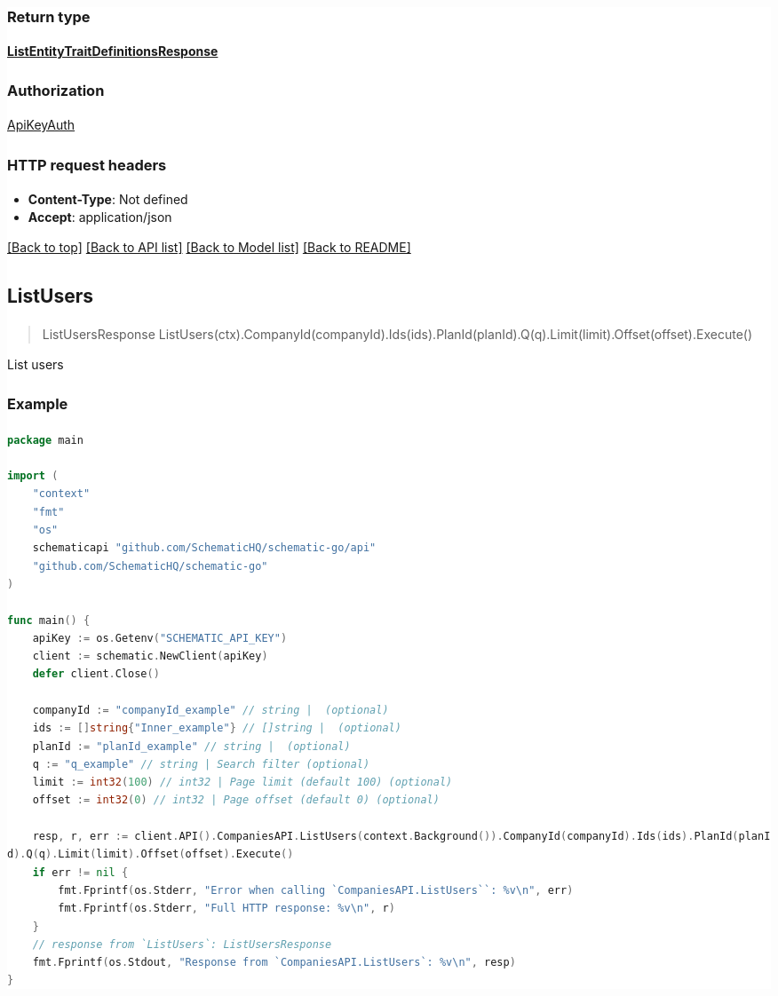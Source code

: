 ### Return type

[**ListEntityTraitDefinitionsResponse**](ListEntityTraitDefinitionsResponse.md)

### Authorization

[ApiKeyAuth](../README.md#ApiKeyAuth)

### HTTP request headers

- **Content-Type**: Not defined
- **Accept**: application/json

[[Back to top]](#) [[Back to API list]](../README.md#documentation-for-api-endpoints)
[[Back to Model list]](../README.md#documentation-for-models)
[[Back to README]](../README.md)


## ListUsers

> ListUsersResponse ListUsers(ctx).CompanyId(companyId).Ids(ids).PlanId(planId).Q(q).Limit(limit).Offset(offset).Execute()

List users

### Example

```go
package main

import (
	"context"
	"fmt"
	"os"
	schematicapi "github.com/SchematicHQ/schematic-go/api"
	"github.com/SchematicHQ/schematic-go"
)

func main() {
	apiKey := os.Getenv("SCHEMATIC_API_KEY")
	client := schematic.NewClient(apiKey)
	defer client.Close()

	companyId := "companyId_example" // string |  (optional)
	ids := []string{"Inner_example"} // []string |  (optional)
	planId := "planId_example" // string |  (optional)
	q := "q_example" // string | Search filter (optional)
	limit := int32(100) // int32 | Page limit (default 100) (optional)
	offset := int32(0) // int32 | Page offset (default 0) (optional)

	resp, r, err := client.API().CompaniesAPI.ListUsers(context.Background()).CompanyId(companyId).Ids(ids).PlanId(planId).Q(q).Limit(limit).Offset(offset).Execute()
	if err != nil {
		fmt.Fprintf(os.Stderr, "Error when calling `CompaniesAPI.ListUsers``: %v\n", err)
		fmt.Fprintf(os.Stderr, "Full HTTP response: %v\n", r)
	}
	// response from `ListUsers`: ListUsersResponse
	fmt.Fprintf(os.Stdout, "Response from `CompaniesAPI.ListUsers`: %v\n", resp)
}
```
